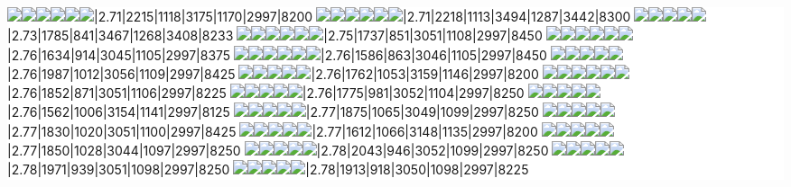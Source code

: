 ![](/item/3095.png)![](/item/3156.png)![](/item/1001.png)![](/item/1055.png)![](/item/1038.png)![](/item/1036.png)|2.71|2215|1118|3175|1170|2997|8200
![](/item/3095.png)![](/item/3814.png)![](/item/1001.png)![](/item/1055.png)![](/item/1038.png)![](/item/1036.png)|2.71|2218|1113|3494|1287|3442|8300
![](/item/3046.png)![](/item/3078.png)![](/item/1055.png)![](/item/1038.png)![](/item/1036.png)|2.73|1785|841|3467|1268|3408|8233
![](/item/3115.png)![](/item/3046.png)![](/item/1055.png)![](/item/1038.png)![](/item/1036.png)![](/item/1036.png)|2.75|1737|851|3051|1108|2997|8450
![](/item/3115.png)![](/item/3091.png)![](/item/1001.png)![](/item/1055.png)![](/item/1037.png)![](/item/1036.png)|2.76|1634|914|3045|1105|2997|8375
![](/item/3115.png)![](/item/3085.png)![](/item/1055.png)![](/item/1038.png)![](/item/1036.png)![](/item/1036.png)|2.76|1586|863|3046|1105|2997|8450
![](/item/3087.png)![](/item/3046.png)![](/item/1055.png)![](/item/1038.png)![](/item/1037.png)|2.76|1987|1012|3056|1109|2997|8425
![](/item/3153.png)![](/item/3046.png)![](/item/1055.png)![](/item/1038.png)![](/item/1036.png)|2.76|1762|1053|3159|1146|2997|8200
![](/item/3115.png)![](/item/3006.png)![](/item/1055.png)![](/item/1038.png)![](/item/1038.png)![](/item/1037.png)|2.76|1852|871|3051|1106|2997|8225
![](/item/3115.png)![](/item/3087.png)![](/item/1001.png)![](/item/1055.png)![](/item/1038.png)|2.76|1775|981|3052|1104|2997|8250
![](/item/3153.png)![](/item/3115.png)![](/item/1001.png)![](/item/1055.png)![](/item/1037.png)|2.76|1562|1006|3154|1141|2997|8125
![](/item/3087.png)![](/item/3091.png)![](/item/1001.png)![](/item/1055.png)![](/item/1038.png)|2.77|1875|1065|3049|1099|2997|8250
![](/item/3087.png)![](/item/3085.png)![](/item/1055.png)![](/item/1038.png)![](/item/1037.png)|2.77|1830|1020|3051|1100|2997|8425
![](/item/3153.png)![](/item/3085.png)![](/item/1055.png)![](/item/1038.png)![](/item/1036.png)|2.77|1612|1066|3148|1135|2997|8200
![](/item/3095.png)![](/item/3115.png)![](/item/1001.png)![](/item/1055.png)![](/item/1038.png)|2.77|1850|1028|3044|1097|2997|8250
![](/item/3115.png)![](/item/6676.png)![](/item/1001.png)![](/item/1055.png)![](/item/1038.png)|2.78|2043|946|3052|1099|2997|8250
![](/item/3115.png)![](/item/3033.png)![](/item/1001.png)![](/item/1055.png)![](/item/1038.png)|2.78|1971|939|3051|1098|2997|8250
![](/item/3115.png)![](/item/3031.png)![](/item/1001.png)![](/item/1055.png)![](/item/1037.png)|2.78|1913|918|3050|1098|2997|8225







































